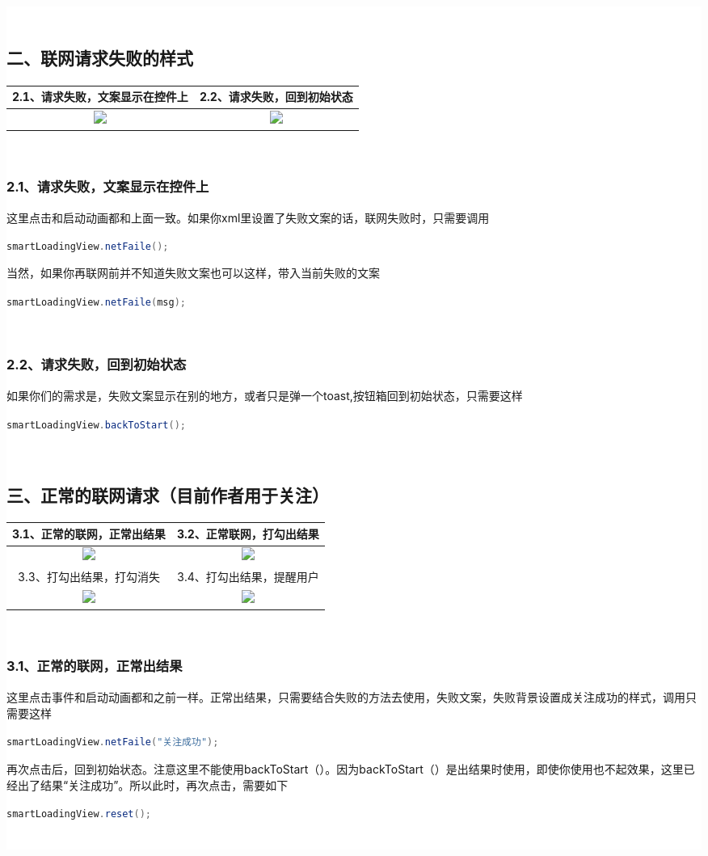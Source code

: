 <br>

## 二、联网请求失败的样式

|2.1、请求失败，文案显示在控件上|2.2、请求失败，回到初始状态|
|:---:|:---:|
|![](https://github.com/lihangleo2/SmartLoadingView/blob/master/gif/error_1.gif)|![](https://github.com/lihangleo2/SmartLoadingView/blob/master/gif/error_2.gif)

<br>

### 2.1、请求失败，文案显示在控件上
这里点击和启动动画都和上面一致。如果你xml里设置了失败文案的话，联网失败时，只需要调用
```java
smartLoadingView.netFaile();
```
当然，如果你再联网前并不知道失败文案也可以这样，带入当前失败的文案
```java
smartLoadingView.netFaile(msg);
```

<br>

### 2.2、请求失败，回到初始状态
如果你们的需求是，失败文案显示在别的地方，或者只是弹一个toast,按钮箱回到初始状态，只需要这样
```java
smartLoadingView.backToStart();
```

<br>

## 三、正常的联网请求（目前作者用于关注）

|3.1、正常的联网，正常出结果|3.2、正常联网，打勾出结果|
|:---:|:---:|
|![](https://github.com/lihangleo2/SmartLoadingView/blob/master/gif/follow_1.gif)|![](https://github.com/lihangleo2/SmartLoadingView/blob/master/gif/follow_2.gif)
|3.3、打勾出结果，打勾消失|3.4、打勾出结果，提醒用户|
|![](https://github.com/lihangleo2/SmartLoadingView/blob/master/gif/follow_3.gif)|![](https://github.com/lihangleo2/SmartLoadingView/blob/master/gif/follow_4.gif)

<br> 

### 3.1、正常的联网，正常出结果
这里点击事件和启动动画都和之前一样。正常出结果，只需要结合失败的方法去使用，失败文案，失败背景设置成关注成功的样式，调用只需要这样
```java
smartLoadingView.netFaile("关注成功");
```
再次点击后，回到初始状态。注意这里不能使用backToStart（）。因为backToStart（）是出结果时使用，即使你使用也不起效果，这里已经出了结果“关注成功”。所以此时，再次点击，需要如下
```java
smartLoadingView.reset();
```

<br>
